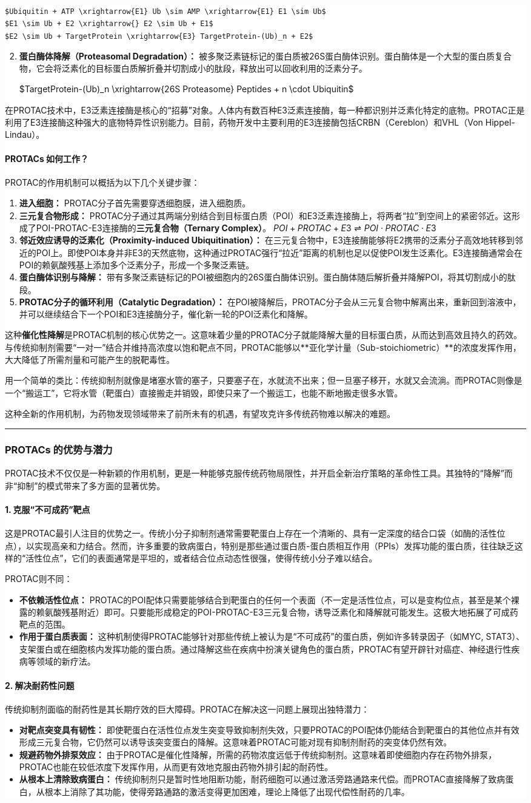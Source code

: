     $Ubiquitin + ATP \xrightarrow{E1} Ub \sim AMP \xrightarrow{E1} E1 \sim Ub$
    $E1 \sim Ub + E2 \xrightarrow{} E2 \sim Ub + E1$
    $E2 \sim Ub + TargetProtein \xrightarrow{E3} TargetProtein-(Ub)_n + E2$

2.  **蛋白酶体降解（Proteasomal Degradation）：** 被多聚泛素链标记的蛋白质被26S蛋白酶体识别。蛋白酶体是一个大型的蛋白质复合物，它会将泛素化的目标蛋白质解折叠并切割成小的肽段，释放出可以回收利用的泛素分子。

    $TargetProtein-(Ub)_n \xrightarrow{26S Proteasome} Peptides + n \cdot Ubiquitin$

在PROTAC技术中，E3泛素连接酶是核心的“招募”对象。人体内有数百种E3泛素连接酶，每一种都识别并泛素化特定的底物。PROTAC正是利用了E3连接酶这种强大的底物特异性识别能力。目前，药物开发中主要利用的E3连接酶包括CRBN（Cereblon）和VHL（Von Hippel-Lindau）。

#### PROTACs 如何工作？

PROTAC的作用机制可以概括为以下几个关键步骤：

1.  **进入细胞：** PROTAC分子首先需要穿透细胞膜，进入细胞质。
2.  **三元复合物形成：** PROTAC分子通过其两端分别结合到目标蛋白质（POI）和E3泛素连接酶上，将两者“拉”到空间上的紧密邻近。这形成了POI-PROTAC-E3连接酶的**三元复合物（Ternary Complex）**。
    $POI + PROTAC + E3 \rightleftharpoons POI \cdot PROTAC \cdot E3$
3.  **邻近效应诱导的泛素化（Proximity-induced Ubiquitination）：** 在三元复合物中，E3连接酶能够将E2携带的泛素分子高效地转移到邻近的POI上。即使POI本身并非E3的天然底物，这种通过PROTAC强行“拉近”距离的机制也足以促使POI发生泛素化。E3连接酶通常会在POI的赖氨酸残基上添加多个泛素分子，形成一个多聚泛素链。
4.  **蛋白酶体识别与降解：** 带有多聚泛素链标记的POI被细胞内的26S蛋白酶体识别。蛋白酶体随后解折叠并降解POI，将其切割成小的肽段。
5.  **PROTAC分子的循环利用（Catalytic Degradation）：** 在POI被降解后，PROTAC分子会从三元复合物中解离出来，重新回到溶液中，并可以继续结合下一个POI和E3连接酶分子，催化新一轮的POI泛素化和降解。

这种**催化性降解**是PROTAC机制的核心优势之一。这意味着少量的PROTAC分子就能降解大量的目标蛋白质，从而达到高效且持久的药效。与传统抑制剂需要“一对一”结合并维持高浓度以饱和靶点不同，PROTAC能够以**亚化学计量（Sub-stoichiometric）**的浓度发挥作用，大大降低了所需剂量和可能产生的脱靶毒性。

用一个简单的类比：传统抑制剂就像是堵塞水管的塞子，只要塞子在，水就流不出来；但一旦塞子移开，水就又会流淌。而PROTAC则像是一个“搬运工”，它将水管（靶蛋白）直接搬走并销毁，即使只来了一个搬运工，也能不断地搬走很多水管。

这种全新的作用机制，为药物发现领域带来了前所未有的机遇，有望攻克许多传统药物难以解决的难题。

---

### PROTACs 的优势与潜力

PROTAC技术不仅仅是一种新颖的作用机制，更是一种能够克服传统药物局限性，并开启全新治疗策略的革命性工具。其独特的“降解”而非“抑制”的模式带来了多方面的显著优势。

#### 1. 克服“不可成药”靶点

这是PROTAC最引人注目的优势之一。传统小分子抑制剂通常需要靶蛋白上存在一个清晰的、具有一定深度的结合口袋（如酶的活性位点），以实现高亲和力结合。然而，许多重要的致病蛋白，特别是那些通过蛋白质-蛋白质相互作用（PPIs）发挥功能的蛋白质，往往缺乏这样的“活性位点”，它们的表面通常是平坦的，或者结合位点动态性很强，使得传统小分子难以结合。

PROTAC则不同：
*   **不依赖活性位点：** PROTAC的POI配体只需要能够结合到靶蛋白的任何一个表面（不一定是活性位点，可以是变构位点，甚至是某个裸露的赖氨酸残基附近）即可。只要能形成稳定的POI-PROTAC-E3三元复合物，诱导泛素化和降解就可能发生。这极大地拓展了可成药靶点的范围。
*   **作用于蛋白质表面：** 这种机制使得PROTAC能够针对那些传统上被认为是“不可成药”的蛋白质，例如许多转录因子（如MYC, STAT3）、支架蛋白或在细胞核内发挥功能的蛋白质。通过降解这些在疾病中扮演关键角色的蛋白质，PROTAC有望开辟针对癌症、神经退行性疾病等领域的新疗法。

#### 2. 解决耐药性问题

传统抑制剂面临的耐药性是其长期疗效的巨大障碍。PROTAC在解决这一问题上展现出独特潜力：

*   **对靶点突变具有韧性：** 即使靶蛋白在活性位点发生突变导致抑制剂失效，只要PROTAC的POI配体仍能结合到靶蛋白的其他位点并有效形成三元复合物，它仍然可以诱导该突变蛋白的降解。这意味着PROTAC可能对现有抑制剂耐药的突变体仍然有效。
*   **规避药物外排泵效应：** 由于PROTAC是催化性降解，所需的药物浓度远低于传统抑制剂。这意味着即使细胞内存在药物外排泵，PROTAC也能在较低浓度下发挥作用，从而更有效地克服由药物外排引起的耐药性。
*   **从根本上清除致病蛋白：** 传统抑制剂只是暂时性地阻断功能，耐药细胞可以通过激活旁路通路来代偿。而PROTAC直接降解了致病蛋白，从根本上消除了其功能，使得旁路通路的激活变得更加困难，理论上降低了出现代偿性耐药的几率。
